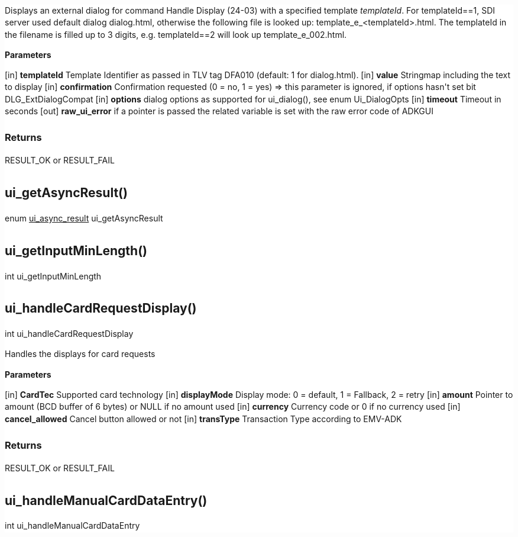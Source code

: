Displays an external dialog for command Handle Display (24-03) with a specified template *templateId*. For templateId==1, SDI server used default dialog dialog.html, otherwise the following file is looked up: template_e\_\<templateId\>.html. The templateId in the filename is filled up to 3 digits, e.g. templateId==2 will look up template_e_002.html.

**Parameters**

\[in\] **templateId** Template Identifier as passed in TLV tag DFA010 (default: 1 for dialog.html). \[in\] **value** Stringmap including the text to display \[in\] **confirmation** Confirmation requested (0 = no, 1 = yes) =\> this parameter is ignored, if options hasn\'t set bit DLG_ExtDialogCompat \[in\] **options** dialog options as supported for ui_dialog(), see enum Ui_DialogOpts \[in\] **timeout** Timeout in seconds \[out\] **raw_ui_error** if a pointer is passed the related variable is set with the raw error code of ADKGUI

### Returns

RESULT_OK or RESULT_FAIL

## ui_getAsyncResult() <a href="#a687a3615b892cce919e5e87b84e7d10c" id="a687a3615b892cce919e5e87b84e7d10c"></a>

<p>enum <a href="ui_8h.md#ac7e05259c409a7da9ce23ecc55fb7965">ui_async_result</a> ui_getAsyncResult</p>

## ui_getInputMinLength() <a href="#aa7b91499b7f0047183fb60112272cef1" id="aa7b91499b7f0047183fb60112272cef1"></a>

<p>int ui_getInputMinLength</p>

## ui_handleCardRequestDisplay() <a href="#ab30732de7d5a5c7664efde3ba8904adc" id="ab30732de7d5a5c7664efde3ba8904adc"></a>

<p>int ui_handleCardRequestDisplay</p>

Handles the displays for card requests

**Parameters**

\[in\] **CardTec** Supported card technology \[in\] **displayMode** Display mode: 0 = default, 1 = Fallback, 2 = retry \[in\] **amount** Pointer to amount (BCD buffer of 6 bytes) or NULL if no amount used \[in\] **currency** Currency code or 0 if no currency used \[in\] **cancel_allowed** Cancel button allowed or not \[in\] **transType** Transaction Type according to EMV-ADK

### Returns

RESULT_OK or RESULT_FAIL

## ui_handleManualCardDataEntry() <a href="#a3361842d1c7077b38a36fb16038c2f27" id="a3361842d1c7077b38a36fb16038c2f27"></a>

<p>int ui_handleManualCardDataEntry</p>
